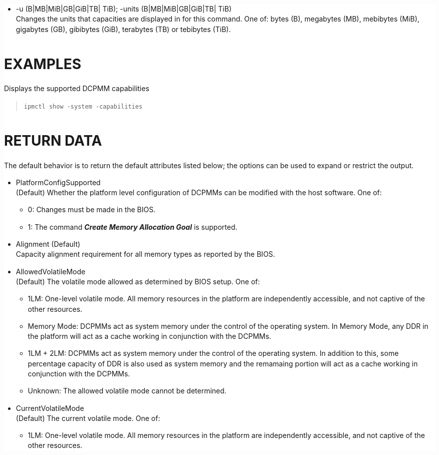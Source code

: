   - \-u (B|MB|MiB|GB|GiB|TB| TiB); -units (B|MB|MiB|GB|GiB|TB| TiB)  
    Changes the units that capacities are displayed in for this command.
    One of: bytes (B), megabytes (MB), mebibytes (MiB), gigabytes (GB),
    gibibytes (GiB), terabytes (TB) or tebibytes (TiB).

# EXAMPLES

Displays the supported DCPMM capabilities

> 
> 
>     ipmctl show -system -capabilities

# RETURN DATA

The default behavior is to return the default attributes listed below;
the options can be used to expand or restrict the output.

  - PlatformConfigSupported  
    (Default) Whether the platform level configuration of DCPMMs can be
    modified with the host software. One of:
    
      - 0: Changes must be made in the BIOS.
    
      - 1: The command ***Create Memory Allocation Goal*** is supported.

  - Alignment (Default)  
    Capacity alignment requirement for all memory types as reported by
    the BIOS.

  - AllowedVolatileMode  
    (Default) The volatile mode allowed as determined by BIOS setup. One
    of:
    
      - 1LM: One-level volatile mode. All memory resources in the
        platform are independently accessible, and not captive of the
        other resources.
    
      - Memory Mode: DCPMMs act as system memory under the control of
        the operating system. In Memory Mode, any DDR in the platform
        will act as a cache working in conjunction with the DCPMMs.
    
      - 1LM + 2LM: DCPMMs act as system memory under the control of the
        operating system. In addition to this, some percentage capacity
        of DDR is also used as system memory and the remamaing portion
        will act as a cache working in conjunction with the DCPMMs.
    
      - Unknown: The allowed volatile mode cannot be determined.

  - CurrentVolatileMode  
    (Default) The current volatile mode. One of:
    
      - 1LM: One-level volatile mode. All memory resources in the
        platform are independently accessible, and not captive of the
        other resources.
    